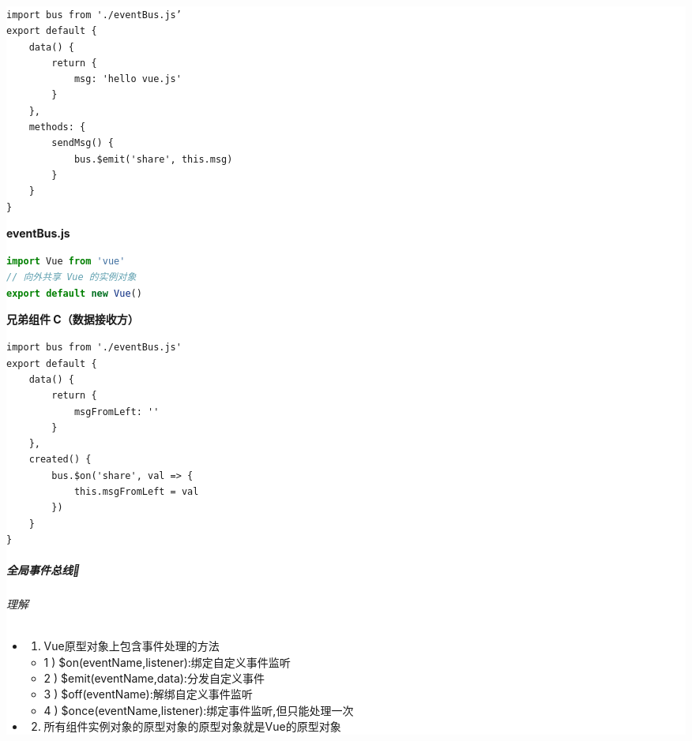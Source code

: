 ```vue
import bus from './eventBus.js’
export default {
	data() {
		return {
            msg: 'hello vue.js'
		}
	},
	methods: {
		sendMsg() {
			bus.$emit('share', this.msg)
		} 
	} 
}
```

**eventBus.js**

```js
import Vue from 'vue'
// 向外共享 Vue 的实例对象
export default new Vue()
```

**兄弟组件 C（数据接收方）**

```vue
import bus from './eventBus.js'
export default {
	data() {
		return {
			msgFromLeft: ''
		}
	},
	created() {
		bus.$on('share', val => {
			this.msgFromLeft = val
		})
	} 
}
```



##### 全局事件总线🌟

###### 理解

* 1. Vue原型对象上包含事件处理的方法

    * 1 ) $on(eventName,listener):绑定自定义事件监听
    * 2 ) $emit(eventName,data):分发自定义事件
    * 3 ) $off(eventName):解绑自定义事件监听
    * 4 ) $once(eventName,listener):绑定事件监听,但只能处理一次

* 2. 所有组件实例对象的原型对象的原型对象就是Vue的原型对象
